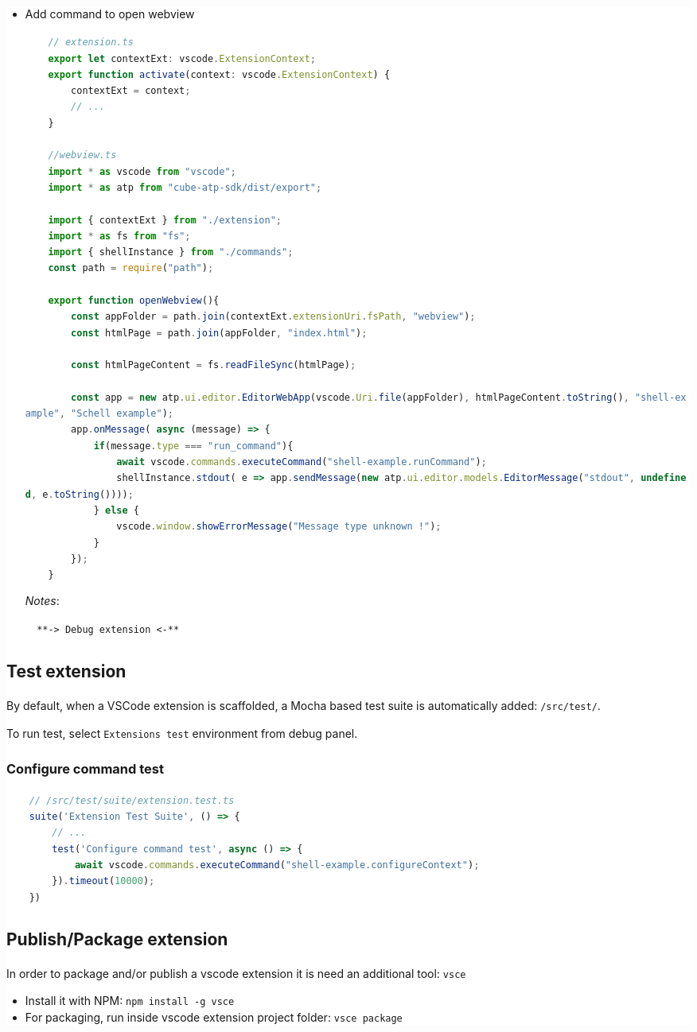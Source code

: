 - Add command to open webview

    ```js
        // extension.ts
        export let contextExt: vscode.ExtensionContext;
        export function activate(context: vscode.ExtensionContext) {
            contextExt = context;
            // ...
        }

        //webview.ts
        import * as vscode from "vscode";
        import * as atp from "cube-atp-sdk/dist/export";

        import { contextExt } from "./extension";
        import * as fs from "fs";
        import { shellInstance } from "./commands";
        const path = require("path");

        export function openWebview(){
            const appFolder = path.join(contextExt.extensionUri.fsPath, "webview");
            const htmlPage = path.join(appFolder, "index.html");
            
            const htmlPageContent = fs.readFileSync(htmlPage);

            const app = new atp.ui.editor.EditorWebApp(vscode.Uri.file(appFolder), htmlPageContent.toString(), "shell-example", "Schell example");
            app.onMessage( async (message) => {
                if(message.type === "run_command"){
                    await vscode.commands.executeCommand("shell-example.runCommand");
                    shellInstance.stdout( e => app.sendMessage(new atp.ui.editor.models.EditorMessage("stdout", undefined, e.toString())));
                } else {
                    vscode.window.showErrorMessage("Message type unknown !");
                }
            }); 
        }
    ```

    *Notes*:
 
        **-> Debug extension <-**

## Test extension
By default, when a VSCode extension is scaffolded, a Mocha based test suite is automatically added: `/src/test/`.

To run test, select `Extensions test` environment from debug panel.

### Configure command test
```js
    // /src/test/suite/extension.test.ts
    suite('Extension Test Suite', () => {
        // ...
        test('Configure command test', async () => {
            await vscode.commands.executeCommand("shell-example.configureContext");
        }).timeout(10000);   
    })
```

## Publish/Package extension
In order to package and/or publish a vscode extension it is need an additional tool: `vsce`
- Install it with NPM: `npm install -g vsce`
- For packaging, run inside vscode extension project folder: `vsce package`
